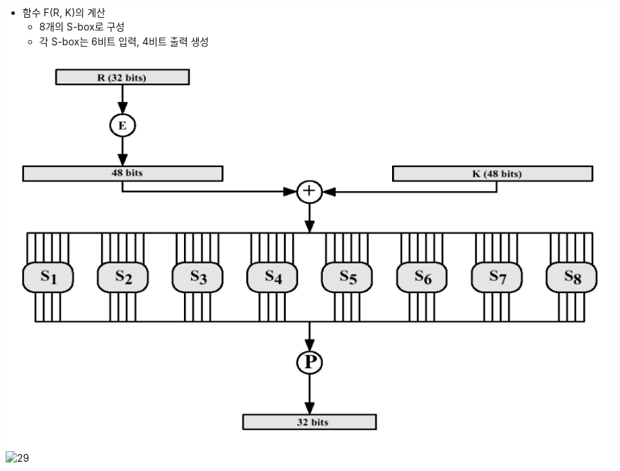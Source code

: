 - 함수 F(R, K)의 계산
  - 8개의 S-box로 구성
  - 각 S-box는 6비트 입력, 4비트 출력 생성

![28](/assets/images/2024-04-14/28.png)

![29](/assets/images/2024-04-14/29png)
